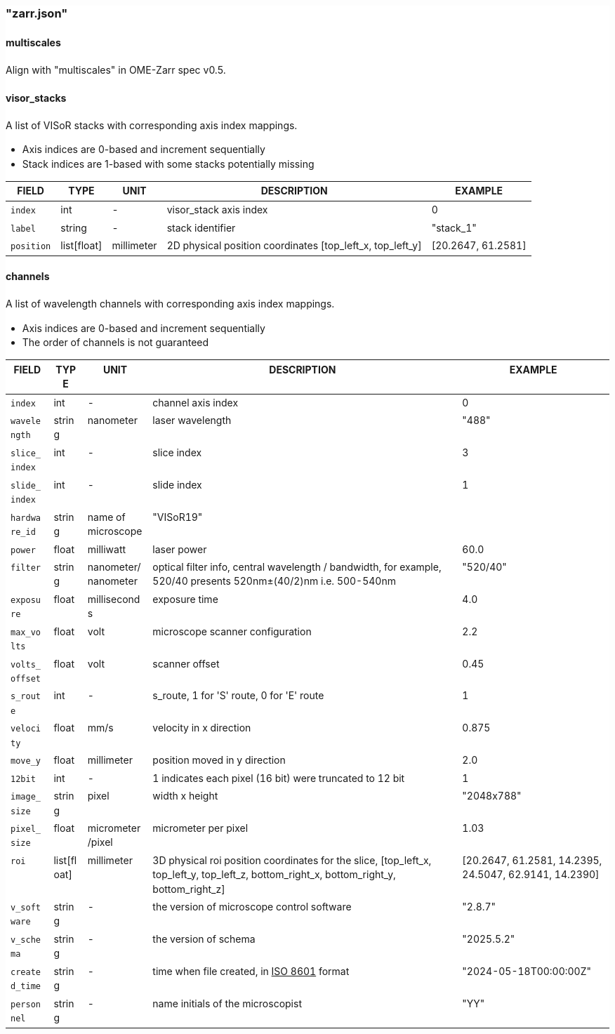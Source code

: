 ### "zarr.json"

#### multiscales
Align with "multiscales" in OME-Zarr spec v0.5.

#### visor_stacks
A list of VISoR stacks with corresponding axis index mappings.
- Axis indices are 0-based and increment sequentially
- Stack indices are 1-based with some stacks potentially missing

| FIELD | TYPE | UNIT | DESCRIPTION | EXAMPLE |
|---|---|---|---|---|
| `index` | int | - | visor_stack axis index | 0 |
| `label` | string | - | stack identifier | "stack_1" |
| `position` | list[float] | millimeter | 2D physical position coordinates [top_left_x, top_left_y] | [20.2647, 61.2581] |

#### channels
A list of wavelength channels with corresponding axis index mappings.
- Axis indices are 0-based and increment sequentially
- The order of channels is not guaranteed

| FIELD | TYPE | UNIT | DESCRIPTION | EXAMPLE |
|---|---|---|---|---|
| `index` | int | - | channel axis index | 0 |
| `wavelength` | string | nanometer | laser wavelength | "488" |
| `slice_index` | int | - | slice index | 3 |
| `slide_index` | int | - | slide index | 1 |
| `hardware_id` | string | name of microscope | "VISoR19" |
| `power` | float | milliwatt | laser power | 60.0 |
| `filter` | string | nanometer/nanometer | optical filter info, central wavelength /  bandwidth, for example, 520/40 presents 520nm±(40/2)nm i.e. 500-540nm | "520/40" |
| `exposure` | float | milliseconds | exposure time | 4.0 |
| `max_volts` | float | volt | microscope scanner configuration | 2.2 |
| `volts_offset` | float | volt | scanner offset | 0.45 |
| `s_route` | int | - | s_route, 1 for 'S' route, 0 for 'E' route | 1 |
| `velocity` | float | mm/s | velocity in x direction | 0.875 |
| `move_y` | float | millimeter | position moved in y direction | 2.0 |
| `12bit` | int | - | 1 indicates each pixel (16 bit) were truncated to 12 bit | 1 |
| `image_size` | string | pixel | width x height | "2048x788" |
| `pixel_size` | float | micrometer/pixel | micrometer per pixel | 1.03 |
| `roi` | list[float] | millimeter | 3D physical roi position coordinates for the slice, [top_left_x, top_left_y, top_left_z, bottom_right_x, bottom_right_y, bottom_right_z] | [20.2647, 61.2581, 14.2395, 24.5047, 62.9141, 14.2390] |
| `v_software` | string | - | the version of microscope control software | "2.8.7" |
| `v_schema` | string | - | the version of schema | "2025.5.2" |
| `created_time` | string | - | time when file created, in [ISO 8601](https://en.wikipedia.org/wiki/ISO_8601) format | "2024-05-18T00:00:00Z" |
| `personnel` | string | - | name initials of the microscopist | "YY" |
